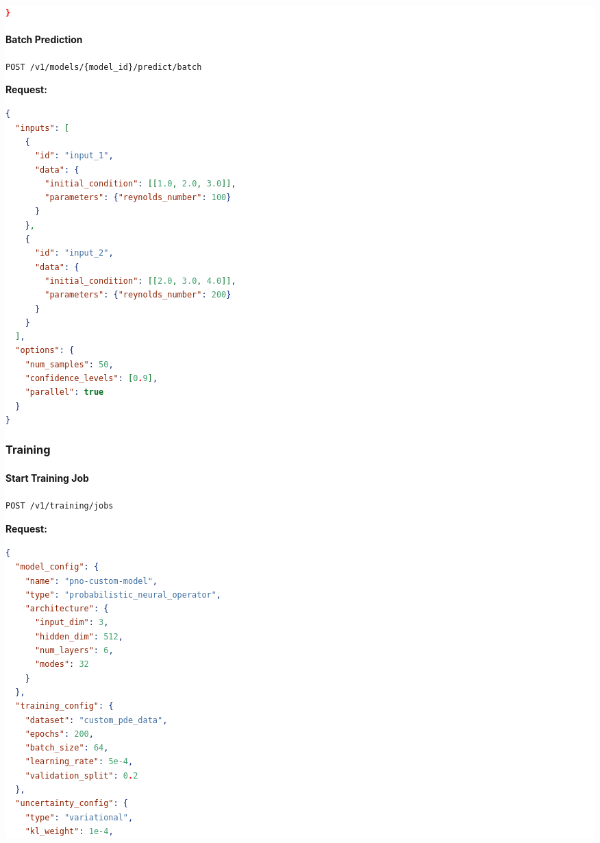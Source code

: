 ```json
}
```

#### Batch Prediction
```http
POST /v1/models/{model_id}/predict/batch
```

**Request:**
```json
{
  "inputs": [
    {
      "id": "input_1",
      "data": {
        "initial_condition": [[1.0, 2.0, 3.0]],
        "parameters": {"reynolds_number": 100}
      }
    },
    {
      "id": "input_2", 
      "data": {
        "initial_condition": [[2.0, 3.0, 4.0]],
        "parameters": {"reynolds_number": 200}
      }
    }
  ],
  "options": {
    "num_samples": 50,
    "confidence_levels": [0.9],
    "parallel": true
  }
}
```

### Training

#### Start Training Job
```http
POST /v1/training/jobs
```

**Request:**
```json
{
  "model_config": {
    "name": "pno-custom-model",
    "type": "probabilistic_neural_operator",
    "architecture": {
      "input_dim": 3,
      "hidden_dim": 512,
      "num_layers": 6,
      "modes": 32
    }
  },
  "training_config": {
    "dataset": "custom_pde_data",
    "epochs": 200,
    "batch_size": 64,
    "learning_rate": 5e-4,
    "validation_split": 0.2
  },
  "uncertainty_config": {
    "type": "variational",
    "kl_weight": 1e-4,
```